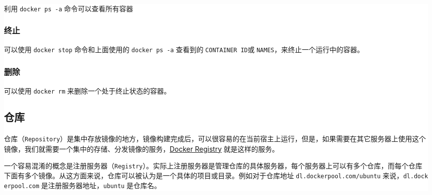 利用 `docker ps -a` 命令可以查看所有容器   

### 终止

可以使用 `docker stop` 命令和上面使用的 `docker ps -a` 查看到的 `CONTAINER ID`或 `NAMES`，来终止一个运行中的容器。

### 删除

可以使用 `docker rm` 来删除一个处于终止状态的容器。

## 仓库

仓库（`Repository`）是集中存放镜像的地方，镜像构建完成后，可以很容易的在当前宿主上运行，但是，如果需要在其它服务器上使用这个镜像，我们就需要一个集中的存储、分发镜像的服务，[Docker Registry](https://docs.docker.com/registry/) 就是这样的服务。

一个容易混淆的概念是注册服务器（`Registry`）。实际上注册服务器是管理仓库的具体服务器，每个服务器上可以有多个仓库，而每个仓库下面有多个镜像。从这方面来说，仓库可以被认为是一个具体的项目或目录。例如对于仓库地址 `dl.dockerpool.com/ubuntu` 来说，`dl.dockerpool.com` 是注册服务器地址，`ubuntu` 是仓库名。